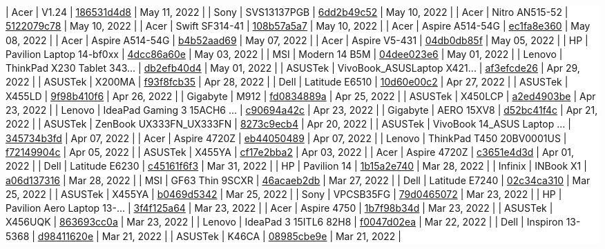 | Acer          | V1.24                       | [186531d4d8](https://linux-hardware.org/?probe=186531d4d8) | May 11, 2022 |
| Sony          | SVS13137PGB                 | [6dd2b49c52](https://linux-hardware.org/?probe=6dd2b49c52) | May 10, 2022 |
| Acer          | Nitro AN515-52              | [5122079c78](https://linux-hardware.org/?probe=5122079c78) | May 10, 2022 |
| Acer          | Swift SF314-41              | [108b57a5a7](https://linux-hardware.org/?probe=108b57a5a7) | May 10, 2022 |
| Acer          | Aspire A514-54G             | [ec1fa8e360](https://linux-hardware.org/?probe=ec1fa8e360) | May 08, 2022 |
| Acer          | Aspire A514-54G             | [b4b52aad69](https://linux-hardware.org/?probe=b4b52aad69) | May 07, 2022 |
| Acer          | Aspire V5-431               | [04db0db85f](https://linux-hardware.org/?probe=04db0db85f) | May 05, 2022 |
| HP            | Pavilion Laptop 14-bf0xx    | [4dcc86a60e](https://linux-hardware.org/?probe=4dcc86a60e) | May 03, 2022 |
| MSI           | Modern 14 B5M               | [04dee023e6](https://linux-hardware.org/?probe=04dee023e6) | May 01, 2022 |
| Lenovo        | ThinkPad X230 Tablet 343... | [db2efb40d4](https://linux-hardware.org/?probe=db2efb40d4) | May 01, 2022 |
| ASUSTek       | VivoBook_ASUSLaptop X421... | [af3efcde26](https://linux-hardware.org/?probe=af3efcde26) | Apr 29, 2022 |
| ASUSTek       | X200MA                      | [f93f8fcb35](https://linux-hardware.org/?probe=f93f8fcb35) | Apr 28, 2022 |
| Dell          | Latitude E6510              | [10d60e00c2](https://linux-hardware.org/?probe=10d60e00c2) | Apr 27, 2022 |
| ASUSTek       | X455LD                      | [9f98b410f6](https://linux-hardware.org/?probe=9f98b410f6) | Apr 26, 2022 |
| Gigabyte      | M912                        | [fd0834889a](https://linux-hardware.org/?probe=fd0834889a) | Apr 25, 2022 |
| ASUSTek       | X450LCP                     | [a2ed4903be](https://linux-hardware.org/?probe=a2ed4903be) | Apr 23, 2022 |
| Lenovo        | IdeaPad Gaming 3 15ACH6 ... | [c90694a42c](https://linux-hardware.org/?probe=c90694a42c) | Apr 23, 2022 |
| Gigabyte      | AERO 15XV8                  | [d52bc41f4c](https://linux-hardware.org/?probe=d52bc41f4c) | Apr 21, 2022 |
| ASUSTek       | ZenBook UX333FN_UX333FN     | [8273c9ecb4](https://linux-hardware.org/?probe=8273c9ecb4) | Apr 20, 2022 |
| ASUSTek       | VivoBook 14_ASUS Laptop ... | [345734b3fd](https://linux-hardware.org/?probe=345734b3fd) | Apr 07, 2022 |
| Acer          | Aspire 4720Z                | [eb44050489](https://linux-hardware.org/?probe=eb44050489) | Apr 07, 2022 |
| Lenovo        | ThinkPad T450 20BV0001US    | [f72149904c](https://linux-hardware.org/?probe=f72149904c) | Apr 05, 2022 |
| ASUSTek       | X455YA                      | [cf17e2bba2](https://linux-hardware.org/?probe=cf17e2bba2) | Apr 03, 2022 |
| Acer          | Aspire 4720Z                | [c3651e4d3d](https://linux-hardware.org/?probe=c3651e4d3d) | Apr 01, 2022 |
| Dell          | Latitude E6230              | [c45161f6f3](https://linux-hardware.org/?probe=c45161f6f3) | Mar 31, 2022 |
| HP            | Pavilion 14                 | [1b15a2e740](https://linux-hardware.org/?probe=1b15a2e740) | Mar 28, 2022 |
| Infinix       | INBook X1                   | [a06d137316](https://linux-hardware.org/?probe=a06d137316) | Mar 28, 2022 |
| MSI           | GF63 Thin 9SCXR             | [46acaeb2db](https://linux-hardware.org/?probe=46acaeb2db) | Mar 27, 2022 |
| Dell          | Latitude E7240              | [02c34ca310](https://linux-hardware.org/?probe=02c34ca310) | Mar 25, 2022 |
| ASUSTek       | X455YA                      | [b0469d5342](https://linux-hardware.org/?probe=b0469d5342) | Mar 25, 2022 |
| Sony          | VPCSB35FG                   | [79d0465072](https://linux-hardware.org/?probe=79d0465072) | Mar 23, 2022 |
| HP            | Pavilion Aero Laptop 13-... | [3f4f125a64](https://linux-hardware.org/?probe=3f4f125a64) | Mar 23, 2022 |
| Acer          | Aspire 4750                 | [1b7f98b34d](https://linux-hardware.org/?probe=1b7f98b34d) | Mar 23, 2022 |
| ASUSTek       | X456UQK                     | [863693cc0a](https://linux-hardware.org/?probe=863693cc0a) | Mar 23, 2022 |
| Lenovo        | IdeaPad 3 15ITL6 82H8       | [f0047d02ea](https://linux-hardware.org/?probe=f0047d02ea) | Mar 22, 2022 |
| Dell          | Inspiron 13-5368            | [d98411620e](https://linux-hardware.org/?probe=d98411620e) | Mar 21, 2022 |
| ASUSTek       | K46CA                       | [08985cbe9e](https://linux-hardware.org/?probe=08985cbe9e) | Mar 21, 2022 |